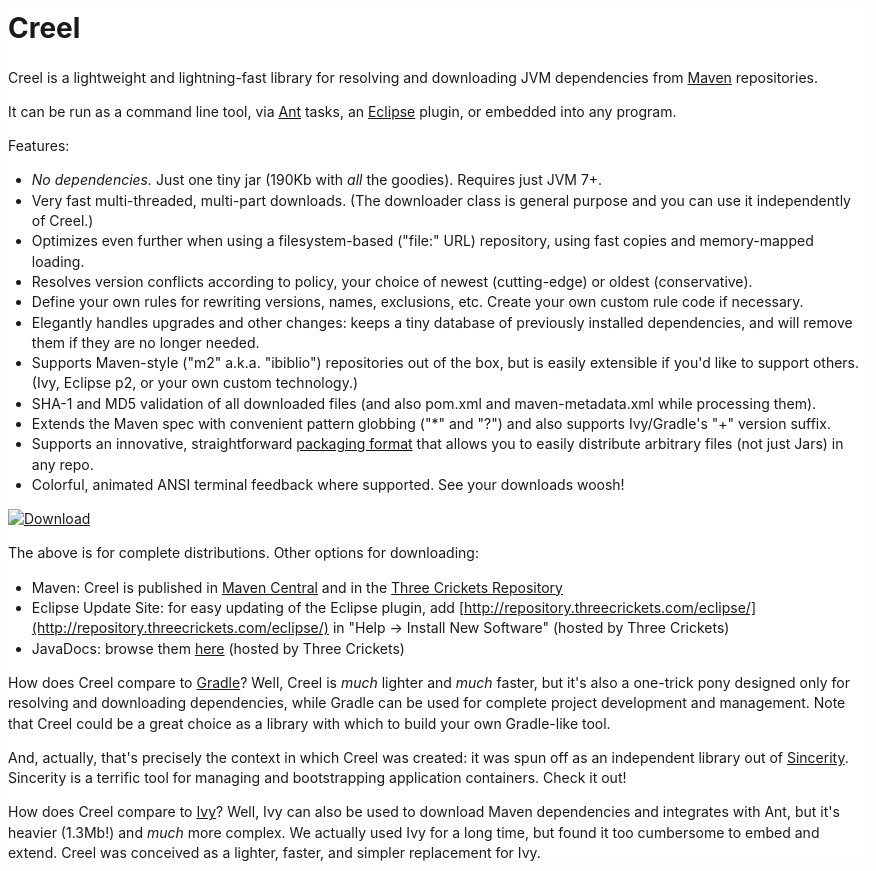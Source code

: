 
Creel
=====

Creel is a lightweight and lightning-fast library for resolving and downloading JVM dependencies from [Maven](https://maven.apache.org/) repositories.

It can be run as a command line tool, via [Ant](http://ant.apache.org/) tasks, an [Eclipse](https://eclipse.org/) plugin, or embedded into any program.

Features:

* _No dependencies._ Just one tiny jar (190Kb with _all_ the goodies). Requires just JVM 7+.
* Very fast multi-threaded, multi-part downloads. (The downloader class is general purpose and you can use it independently of Creel.)
* Optimizes even further when using a filesystem-based ("file:" URL) repository, using fast copies and memory-mapped loading.
* Resolves version conflicts according to policy, your choice of newest (cutting-edge) or oldest (conservative).
* Define your own rules for rewriting versions, names, exclusions, etc. Create your own custom rule code if necessary.
* Elegantly handles upgrades and other changes: keeps a tiny database of previously installed dependencies, and will remove them if they are no longer needed.
* Supports Maven-style ("m2" a.k.a. "ibiblio") repositories out of the box, but is easily extensible if you'd like to support others. (Ivy, Eclipse p2, or your own custom technology.)
* SHA-1 and MD5 validation of all downloaded files (and also pom.xml and maven-metadata.xml while processing them).
* Extends the Maven spec with convenient pattern globbing ("*" and "?") and also supports Ivy/Gradle's "+" version suffix.
* Supports an innovative, straightforward [packaging format](PACKAGE.md) that allows you to easily distribute arbitrary files (not just Jars) in any repo.
* Colorful, animated ANSI terminal feedback where supported. See your downloads woosh!

[![Download](http://threecrickets.com/media/download.png "Download")](https://drive.google.com/folderview?id=0B5XU4AmCevRXWV83Um44emdKLXM)

The above is for complete distributions. Other options for downloading:

* Maven: Creel is published in [Maven Central](http://mvnrepository.com/artifact/com.threecrickets.creel) and in the [Three Crickets Repository](https://threecrickets.com/repository/maven/)
* Eclipse Update Site: for easy updating of the Eclipse plugin, add [http://repository.threecrickets.com/eclipse/](http://repository.threecrickets.com/eclipse/) in "Help -> Install New Software" (hosted by Three Crickets)
* JavaDocs: browse them [here](http://threecrickets.com/api/java/creel/) (hosted by Three Crickets)

How does Creel compare to [Gradle](http://gradle.org/)? Well, Creel is _much_ lighter and _much_ faster, but it's also a one-trick pony designed only for resolving and downloading dependencies, while Gradle can be used for complete project development and management. Note that Creel could be a great choice as a library with which to build your own Gradle-like tool.

And, actually, that's precisely the context in which Creel was created: it was spun off as an independent library out of [Sincerity](http://threecrickets.com/sincerity/). Sincerity is a terrific tool for managing and bootstrapping application containers. Check it out!

How does Creel compare to [Ivy](http://ant.apache.org/ivy/)? Well, Ivy can also be used to download Maven dependencies and integrates with Ant, but it's heavier (1.3Mb!) and _much_ more complex. We actually used Ivy for a long time, but found it too cumbersome to embed and extend. Creel was conceived as a lighter, faster, and simpler replacement for Ivy.
